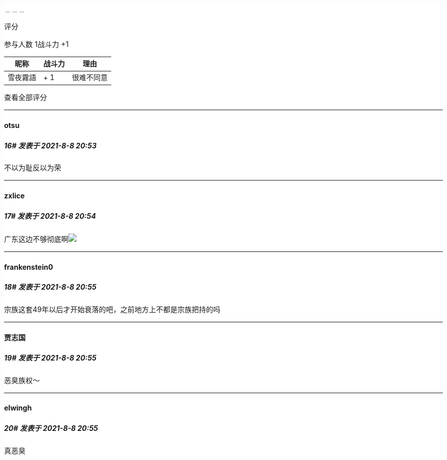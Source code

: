 
﹍﹍﹍

评分


 参与人数 1战斗力 +1

|昵称|战斗力|理由|
|----|---|---|
| 雪夜霧語| + 1|很难不同意|


查看全部评分


*****

####  otsu  
##### 16#       发表于 2021-8-8 20:53


不以为耻反以为荣


*****

####  zxlice  
##### 17#       发表于 2021-8-8 20:54


广东这边不够彻底啊<img src="https://static.saraba1st.com/image/smiley/face2017/067.png" referrerpolicy="no-referrer">


*****

####  frankenstein0  
##### 18#       发表于 2021-8-8 20:55


宗族这套49年以后才开始衰落的吧，之前地方上不都是宗族把持的吗


*****

####  贾志国  
##### 19#       发表于 2021-8-8 20:55


恶臭族权～


*****

####  elwingh  
##### 20#       发表于 2021-8-8 20:55


真恶臭 
